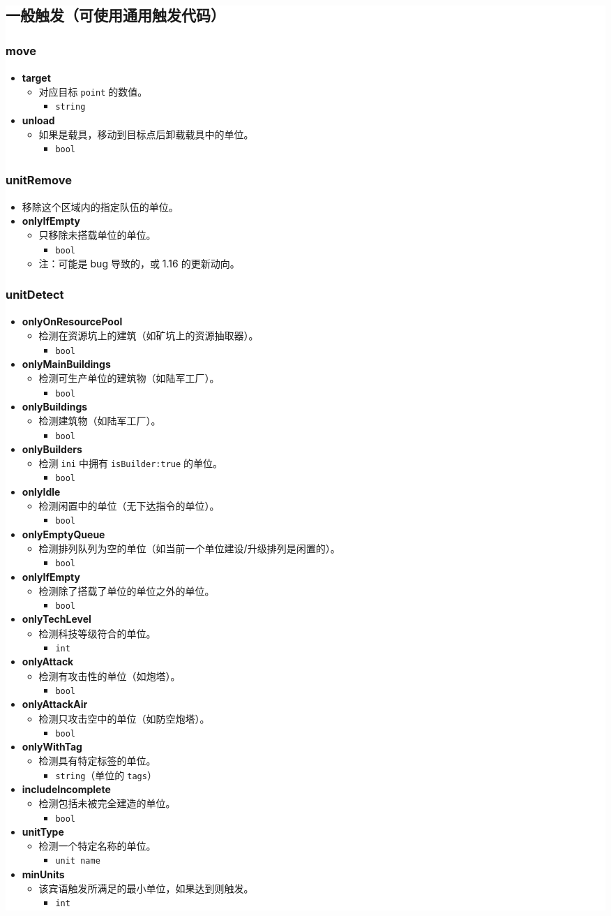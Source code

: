 ## 一般触发（可使用通用触发代码）

### move

- **target**
  - 对应目标 `point` 的数值。
    - `string`
- **unload**
  - 如果是载具，移动到目标点后卸载载具中的单位。
    - `bool`

### unitRemove

- 移除这个区域内的指定队伍的单位。
- **onlyIfEmpty**
  - 只移除未搭载单位的单位。
    - `bool`
  - 注：可能是 bug 导致的，或 1.16 的更新动向。

### unitDetect

- **onlyOnResourcePool**
  - 检测在资源坑上的建筑（如矿坑上的资源抽取器）。
    - `bool`
- **onlyMainBuildings**
  - 检测可生产单位的建筑物（如陆军工厂）。
    - `bool`
- **onlyBuildings**
  - 检测建筑物（如陆军工厂）。
    - `bool`
- **onlyBuilders**
  - 检测 `ini` 中拥有 `isBuilder:true` 的单位。
    - `bool`
- **onlyIdle**
  - 检测闲置中的单位（无下达指令的单位）。
    - `bool`
- **onlyEmptyQueue**
  - 检测排列队列为空的单位（如当前一个单位建设/升级排列是闲置的）。
    - `bool`
- **onlyIfEmpty**
  - 检测除了搭载了单位的单位之外的单位。
    - `bool`
- **onlyTechLevel**
  - 检测科技等级符合的单位。
    - `int`
- **onlyAttack**
  - 检测有攻击性的单位（如炮塔）。
    - `bool`
- **onlyAttackAir**
  - 检测只攻击空中的单位（如防空炮塔）。
    - `bool`
- **onlyWithTag**
  - 检测具有特定标签的单位。
    - `string`（单位的 `tags`）
- **includeIncomplete**
  - 检测包括未被完全建造的单位。
    - `bool`
- **unitType**
  - 检测一个特定名称的单位。
    - `unit name`
- **minUnits**
  - 该宾语触发所满足的最小单位，如果达到则触发。
    - `int`